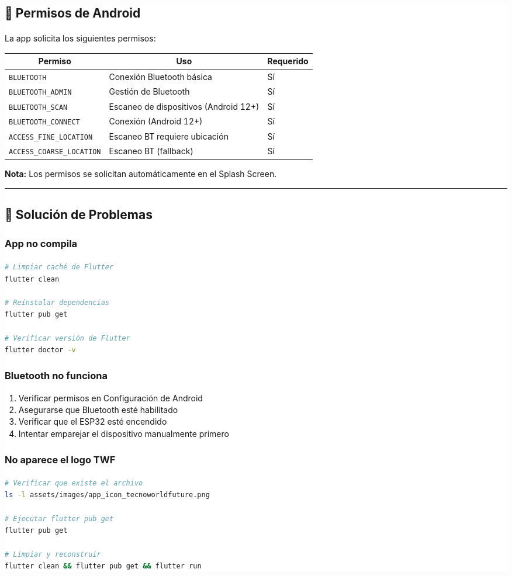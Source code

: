 
## 🔐 Permisos de Android

La app solicita los siguientes permisos:

| Permiso | Uso | Requerido |
|---------|-----|-----------|
| `BLUETOOTH` | Conexión Bluetooth básica | Sí |
| `BLUETOOTH_ADMIN` | Gestión de Bluetooth | Sí |
| `BLUETOOTH_SCAN` | Escaneo de dispositivos (Android 12+) | Sí |
| `BLUETOOTH_CONNECT` | Conexión (Android 12+) | Sí |
| `ACCESS_FINE_LOCATION` | Escaneo BT requiere ubicación | Sí |
| `ACCESS_COARSE_LOCATION` | Escaneo BT (fallback) | Sí |

**Nota:** Los permisos se solicitan automáticamente en el Splash Screen.

---

## 🐛 Solución de Problemas

### App no compila

```bash
# Limpiar caché de Flutter
flutter clean

# Reinstalar dependencias
flutter pub get

# Verificar versión de Flutter
flutter doctor -v
```

### Bluetooth no funciona

1. Verificar permisos en Configuración de Android
2. Asegurarse que Bluetooth esté habilitado
3. Verificar que el ESP32 esté encendido
4. Intentar emparejar el dispositivo manualmente primero

### No aparece el logo TWF

```bash
# Verificar que existe el archivo
ls -l assets/images/app_icon_tecnoworldfuture.png

# Ejecutar flutter pub get
flutter pub get

# Limpiar y reconstruir
flutter clean && flutter pub get && flutter run
```
